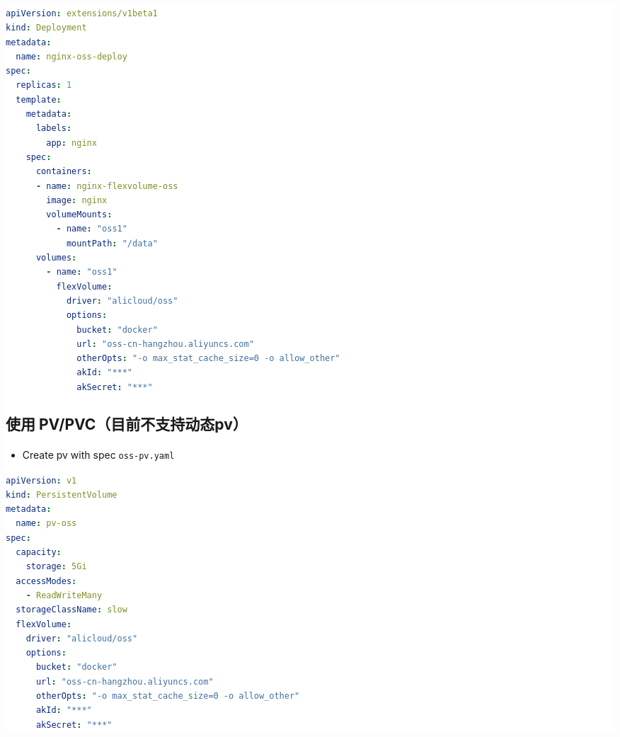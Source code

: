 ```yaml
apiVersion: extensions/v1beta1
kind: Deployment
metadata:
  name: nginx-oss-deploy
spec:
  replicas: 1
  template:
    metadata:
      labels:
        app: nginx
    spec:
      containers:
      - name: nginx-flexvolume-oss
        image: nginx
        volumeMounts:
          - name: "oss1"
            mountPath: "/data"
      volumes:
        - name: "oss1"
          flexVolume:
            driver: "alicloud/oss"
            options:
              bucket: "docker"
              url: "oss-cn-hangzhou.aliyuncs.com"
              otherOpts: "-o max_stat_cache_size=0 -o allow_other"
              akId: "***"
              akSecret: "***"
```

## 使用 PV/PVC（目前不支持动态pv）

- Create pv with spec `oss-pv.yaml` 

```yaml
apiVersion: v1
kind: PersistentVolume
metadata:
  name: pv-oss
spec:
  capacity:
    storage: 5Gi
  accessModes:
    - ReadWriteMany
  storageClassName: slow
  flexVolume:
    driver: "alicloud/oss"
    options:
      bucket: "docker"
      url: "oss-cn-hangzhou.aliyuncs.com"
      otherOpts: "-o max_stat_cache_size=0 -o allow_other"
      akId: "***"
      akSecret: "***"
```
